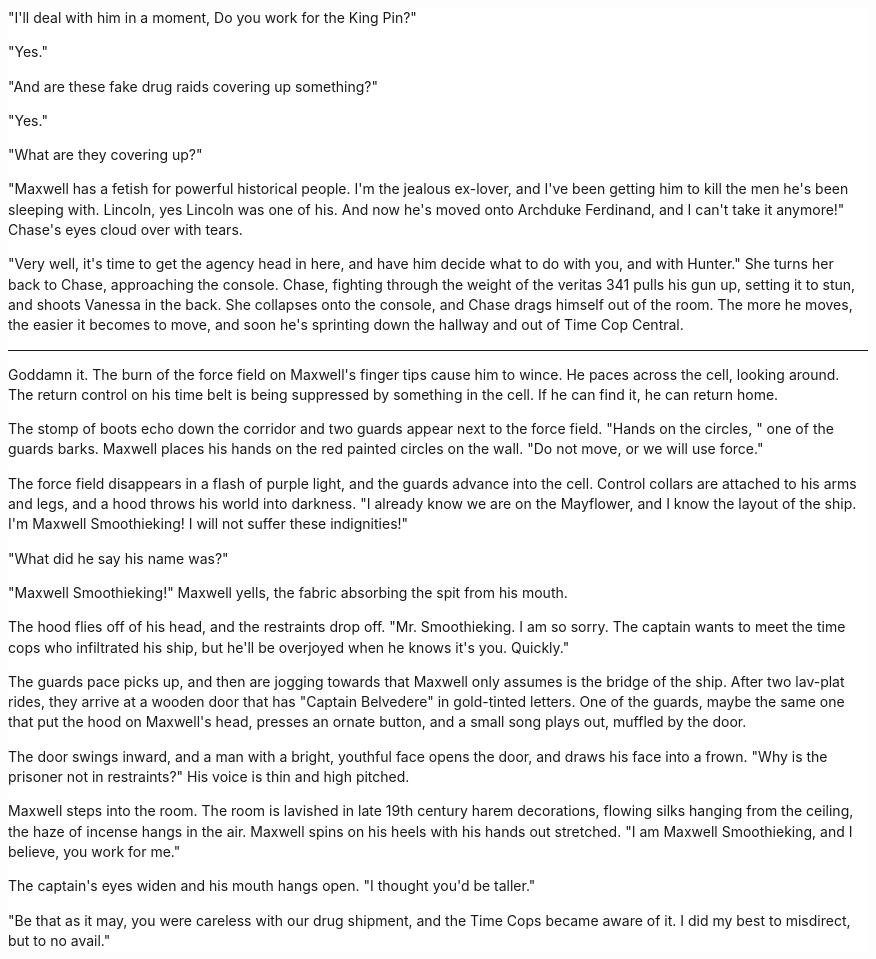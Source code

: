 "I'll deal with him in a moment, Do you work for the King Pin?"

"Yes."

"And are these fake drug raids covering up something?"

"Yes."

"What are they covering up?"

"Maxwell has a fetish for powerful historical people.  I'm the jealous ex-lover, and I've been getting him to kill the men he's been sleeping with.  Lincoln, yes Lincoln was one of his.  And now he's moved onto Archduke Ferdinand, and I can't take it anymore!"  Chase's eyes cloud over with tears.

"Very well, it's time to get the agency head in here, and have him decide what to do with you, and with Hunter."  She turns her back to Chase, approaching the console.  Chase, fighting through the weight of the veritas 341 pulls his gun up, setting it to stun, and shoots Vanessa in the back.  She collapses onto the console, and Chase drags himself out of the room.  The more he moves, the easier it becomes to move, and soon he's sprinting down the hallway and out of Time Cop Central.

***
Goddamn it.  The burn of the force field on Maxwell's finger tips cause him to wince.  He paces across the cell, looking around. The return control on his time belt is being suppressed by something in the cell.  If he can find it, he can return home.

The stomp of boots echo down the corridor and two guards appear next to the force field. "Hands on the circles, " one of the guards barks.  Maxwell places his hands on the red painted circles on the wall.  "Do not move, or we will use force."

The force field disappears in a flash of purple light, and the guards advance into the cell.  Control collars are attached to his arms and legs, and a hood throws his world into darkness. "I already know we are on the Mayflower, and I know the layout of the ship.  I'm Maxwell Smoothieking! I will not suffer these indignities!"

"What did he say his name was?"

"Maxwell Smoothieking!" Maxwell yells, the fabric absorbing the spit from his mouth.

The hood flies off of his head, and the restraints drop off.  "Mr. Smoothieking. I am so sorry. The captain wants to meet the time cops who infiltrated his ship, but he'll be overjoyed when he knows it's you.  Quickly."

The guards pace picks up, and then are jogging towards that Maxwell only assumes is the bridge of the ship.  After two lav-plat rides, they arrive at a wooden door that has "Captain Belvedere" in gold-tinted letters.  One of the guards, maybe the same one that put the hood on Maxwell's head, presses an ornate button, and a small song plays out, muffled by the door.

The door swings inward, and a man with a bright, youthful face opens the door, and draws his face into a frown.  "Why is the prisoner not in restraints?"  His voice is thin and high pitched.

Maxwell steps into the room.  The room is lavished in late 19th century harem decorations, flowing silks hanging from the ceiling, the haze of incense hangs in the air.  Maxwell spins on his heels with his hands out stretched.  "I am Maxwell Smoothieking, and I believe, you work for me."

The captain's eyes widen and his mouth hangs open.  "I thought you'd be taller."

"Be that as it may, you were careless with our drug shipment, and the Time Cops became aware of it.  I did my best to misdirect, but to no avail."
